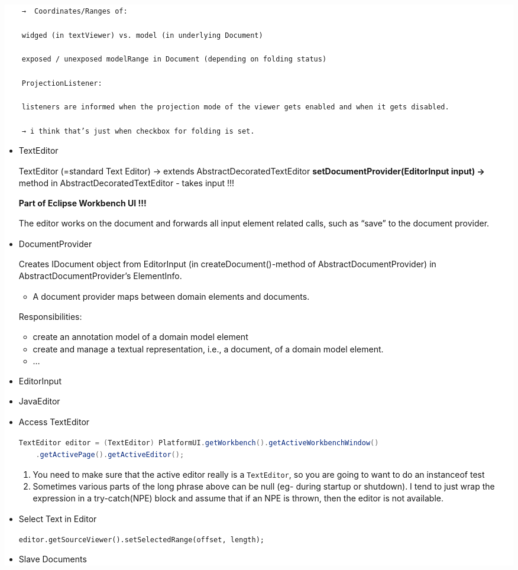         →  Coordinates/Ranges of:
        
        widged (in textViewer) vs. model (in underlying Document)
        
        exposed / unexposed modelRange in Document (depending on folding status) 
        
        ProjectionListener: 
        
        listeners are informed when the projection mode of the viewer gets enabled and when it gets disabled. 
        
        → i think that’s just when checkbox for folding is set. 
        
- TextEditor
    
    TextEditor (=standard Text Editor) -> extends AbstractDecoratedTextEditor
    **setDocumentProvider(EditorInput input) 
    ->** method in AbstractDecoratedTextEditor - takes input !!!
    
    **Part of Eclipse Workbench UI !!!**
    
    The editor works on the document and forwards all input element related calls, such as “save” to the document provider.
    
- DocumentProvider
    
    Creates IDocument object from EditorInput (in createDocument()-method of AbstractDocumentProvider) in AbstractDocumentProvider’s ElementInfo.
    
    - A document provider maps between domain elements and documents.
    
    Responsibilities:
    
    - create an annotation model of a domain model element
    - create and manage a textual representation, i.e., a document, of a domain
    model element.
    - …
    
- EditorInput
    
    
- JavaEditor
- Access TextEditor
    
    ```java
    TextEditor editor = (TextEditor) PlatformUI.getWorkbench().getActiveWorkbenchWindow()
        .getActivePage().getActiveEditor();
    ```
    
    1. You need to make sure that the active editor really is a `TextEditor`, so you are going to want to do an instanceof test
    2. Sometimes various parts of the long phrase above can be null (eg-
    during startup or shutdown). I tend to just wrap the expression in a
    try-catch(NPE) block and assume that if an NPE is thrown, then the
    editor is not available.
- Select Text in Editor
    
    `editor.getSourceViewer().setSelectedRange(offset, length);`
    
- Slave Documents
    